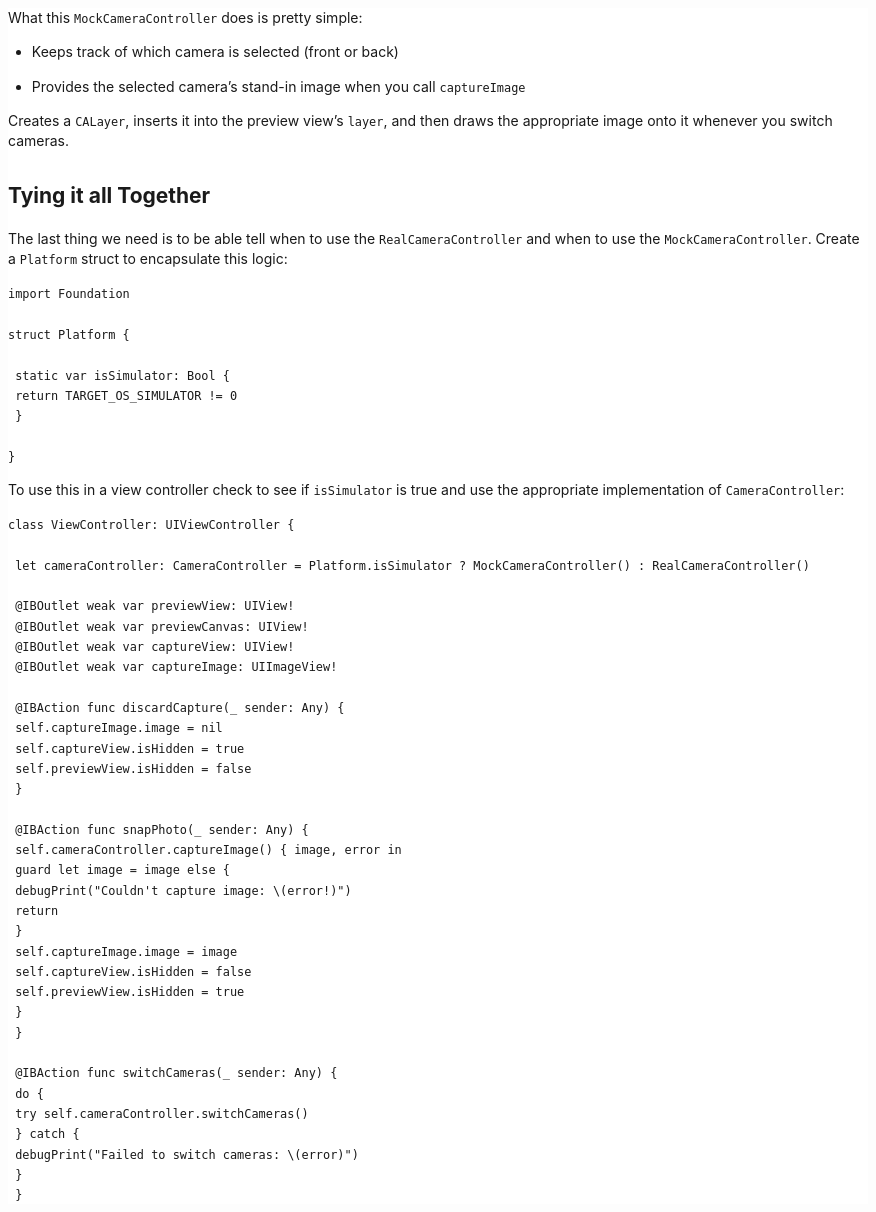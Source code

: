 What this `MockCameraController` does is pretty simple:

- Keeps track of which camera is selected (front or back)

- Provides the selected camera’s stand-in image when you call `captureImage`

Creates a `CALayer`, inserts it into the preview view’s `layer`, and then
draws the appropriate image onto it whenever you switch cameras.

## Tying it all Together

The last thing we need is to be able tell when to use the
`RealCameraController` and when to use the `MockCameraController`. Create a
`Platform` struct to encapsulate this logic:

```
import Foundation

struct Platform {

 static var isSimulator: Bool {
 return TARGET_OS_SIMULATOR != 0
 }

}

```

To use this in a view controller check to see if `isSimulator` is true and use
the appropriate implementation of `CameraController`:

```
class ViewController: UIViewController {

 let cameraController: CameraController = Platform.isSimulator ? MockCameraController() : RealCameraController()

 @IBOutlet weak var previewView: UIView!
 @IBOutlet weak var previewCanvas: UIView!
 @IBOutlet weak var captureView: UIView!
 @IBOutlet weak var captureImage: UIImageView!

 @IBAction func discardCapture(_ sender: Any) {
 self.captureImage.image = nil
 self.captureView.isHidden = true
 self.previewView.isHidden = false
 }

 @IBAction func snapPhoto(_ sender: Any) {
 self.cameraController.captureImage() { image, error in
 guard let image = image else {
 debugPrint("Couldn't capture image: \(error!)")
 return
 }
 self.captureImage.image = image
 self.captureView.isHidden = false
 self.previewView.isHidden = true
 }
 }

 @IBAction func switchCameras(_ sender: Any) {
 do {
 try self.cameraController.switchCameras()
 } catch {
 debugPrint("Failed to switch cameras: \(error)")
 }
 }
```